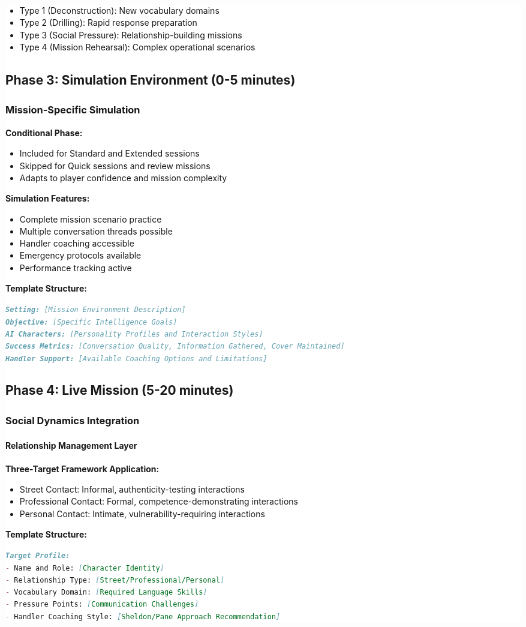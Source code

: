 - Type 1 (Deconstruction): New vocabulary domains
- Type 2 (Drilling): Rapid response preparation
- Type 3 (Social Pressure): Relationship-building missions
- Type 4 (Mission Rehearsal): Complex operational scenarios

## Phase 3: Simulation Environment (0-5 minutes)

### Mission-Specific Simulation

**Conditional Phase:**

- Included for Standard and Extended sessions
- Skipped for Quick sessions and review missions
- Adapts to player confidence and mission complexity

**Simulation Features:**

- Complete mission scenario practice
- Multiple conversation threads possible
- Handler coaching accessible
- Emergency protocols available
- Performance tracking active

**Template Structure:**

```markdown
Setting: [Mission Environment Description]
Objective: [Specific Intelligence Goals]
AI Characters: [Personality Profiles and Interaction Styles]
Success Metrics: [Conversation Quality, Information Gathered, Cover Maintained]
Handler Support: [Available Coaching Options and Limitations]
```

## Phase 4: Live Mission (5-20 minutes)

### Social Dynamics Integration

#### Relationship Management Layer

**Three-Target Framework Application:**

- Street Contact: Informal, authenticity-testing interactions
- Professional Contact: Formal, competence-demonstrating interactions  
- Personal Contact: Intimate, vulnerability-requiring interactions

**Template Structure:**

```markdown
Target Profile:
- Name and Role: [Character Identity]
- Relationship Type: [Street/Professional/Personal]
- Vocabulary Domain: [Required Language Skills]
- Pressure Points: [Communication Challenges]
- Handler Coaching Style: [Sheldon/Pane Approach Recommendation]
```
